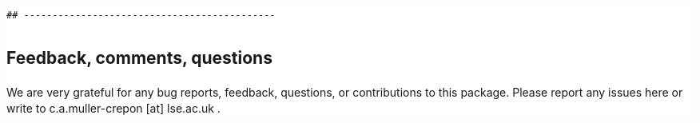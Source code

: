     ## --------------------------------------------

## Feedback, comments, questions

We are very grateful for any bug reports, feedback, questions, or
contributions to this package. Please report any issues here or write to
c.a.muller-crepon \[at\] lse.ac.uk .
